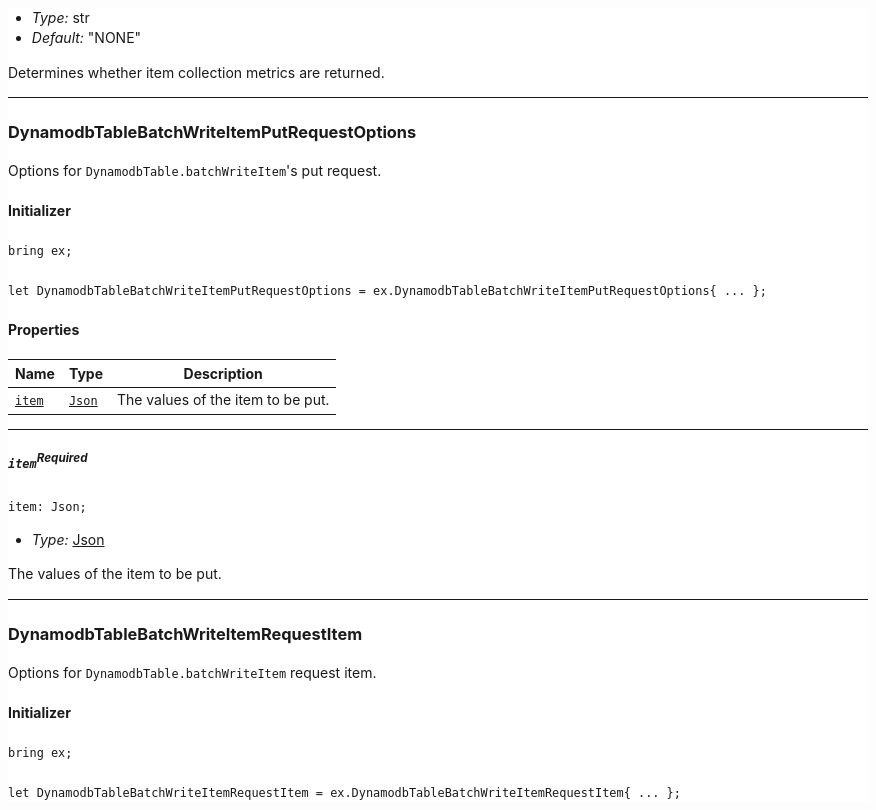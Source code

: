 - *Type:* str
- *Default:* "NONE"

Determines whether item collection metrics are returned.

---

### DynamodbTableBatchWriteItemPutRequestOptions <a name="DynamodbTableBatchWriteItemPutRequestOptions" id="@winglang/sdk.ex.DynamodbTableBatchWriteItemPutRequestOptions"></a>

Options for `DynamodbTable.batchWriteItem`'s put request.

#### Initializer <a name="Initializer" id="@winglang/sdk.ex.DynamodbTableBatchWriteItemPutRequestOptions.Initializer"></a>

```wing
bring ex;

let DynamodbTableBatchWriteItemPutRequestOptions = ex.DynamodbTableBatchWriteItemPutRequestOptions{ ... };
```

#### Properties <a name="Properties" id="Properties"></a>

| **Name** | **Type** | **Description** |
| --- | --- | --- |
| <code><a href="#@winglang/sdk.ex.DynamodbTableBatchWriteItemPutRequestOptions.property.item">item</a></code> | <code><a href="#@winglang/sdk.std.Json">Json</a></code> | The values of the item to be put. |

---

##### `item`<sup>Required</sup> <a name="item" id="@winglang/sdk.ex.DynamodbTableBatchWriteItemPutRequestOptions.property.item"></a>

```wing
item: Json;
```

- *Type:* <a href="#@winglang/sdk.std.Json">Json</a>

The values of the item to be put.

---

### DynamodbTableBatchWriteItemRequestItem <a name="DynamodbTableBatchWriteItemRequestItem" id="@winglang/sdk.ex.DynamodbTableBatchWriteItemRequestItem"></a>

Options for `DynamodbTable.batchWriteItem` request item.

#### Initializer <a name="Initializer" id="@winglang/sdk.ex.DynamodbTableBatchWriteItemRequestItem.Initializer"></a>

```wing
bring ex;

let DynamodbTableBatchWriteItemRequestItem = ex.DynamodbTableBatchWriteItemRequestItem{ ... };
```
